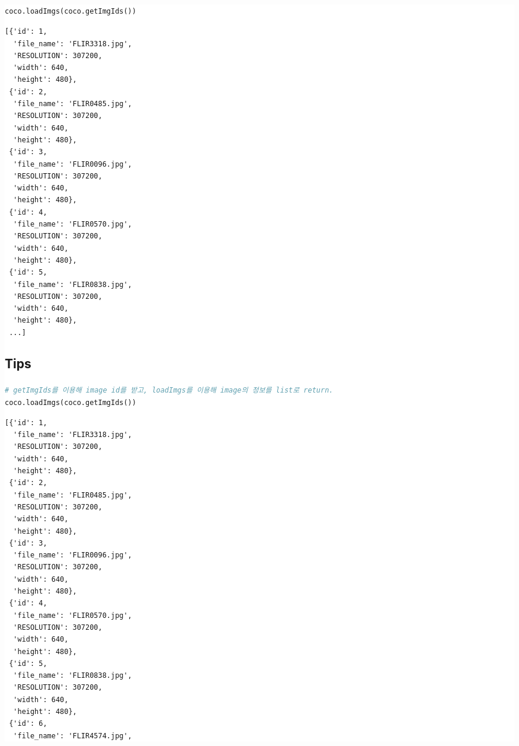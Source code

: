 ```python
coco.loadImgs(coco.getImgIds())
```

    [{'id': 1,
      'file_name': 'FLIR3318.jpg',
      'RESOLUTION': 307200,
      'width': 640,
      'height': 480},
     {'id': 2,
      'file_name': 'FLIR0485.jpg',
      'RESOLUTION': 307200,
      'width': 640,
      'height': 480},
     {'id': 3,
      'file_name': 'FLIR0096.jpg',
      'RESOLUTION': 307200,
      'width': 640,
      'height': 480},
     {'id': 4,
      'file_name': 'FLIR0570.jpg',
      'RESOLUTION': 307200,
      'width': 640,
      'height': 480},
     {'id': 5,
      'file_name': 'FLIR0838.jpg',
      'RESOLUTION': 307200,
      'width': 640,
      'height': 480},
     ...]

## Tips

```python
# getImgIds를 이용해 image id를 받고, loadImgs를 이용해 image의 정보를 list로 return.
coco.loadImgs(coco.getImgIds()) 
```

    [{'id': 1,
      'file_name': 'FLIR3318.jpg',
      'RESOLUTION': 307200,
      'width': 640,
      'height': 480},
     {'id': 2,
      'file_name': 'FLIR0485.jpg',
      'RESOLUTION': 307200,
      'width': 640,
      'height': 480},
     {'id': 3,
      'file_name': 'FLIR0096.jpg',
      'RESOLUTION': 307200,
      'width': 640,
      'height': 480},
     {'id': 4,
      'file_name': 'FLIR0570.jpg',
      'RESOLUTION': 307200,
      'width': 640,
      'height': 480},
     {'id': 5,
      'file_name': 'FLIR0838.jpg',
      'RESOLUTION': 307200,
      'width': 640,
      'height': 480},
     {'id': 6,
      'file_name': 'FLIR4574.jpg',